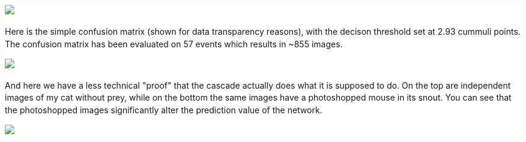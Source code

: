<img src="/readme_images/combined_curve.png" width="700">

Here is the simple confusion matrix (shown for data transparency reasons), with the decison threshold set at 2.93 cummuli points. The confusion matrix has been evaluated on 57 events which results in ~855 images.

<img src="/readme_images/Cummuli Confusion Matrix @ Threshold_ 2.96.png" width="400">

And here we have a less technical "proof" that the cascade actually does what it is supposed to do. On the top are independent images of my cat without prey, while on the bottom the same images have a photoshopped mouse in its snout. You can see that the photoshopped images significantly alter the prediction value of the network.

<img src="/readme_images/merged_prey.png" width="700">


